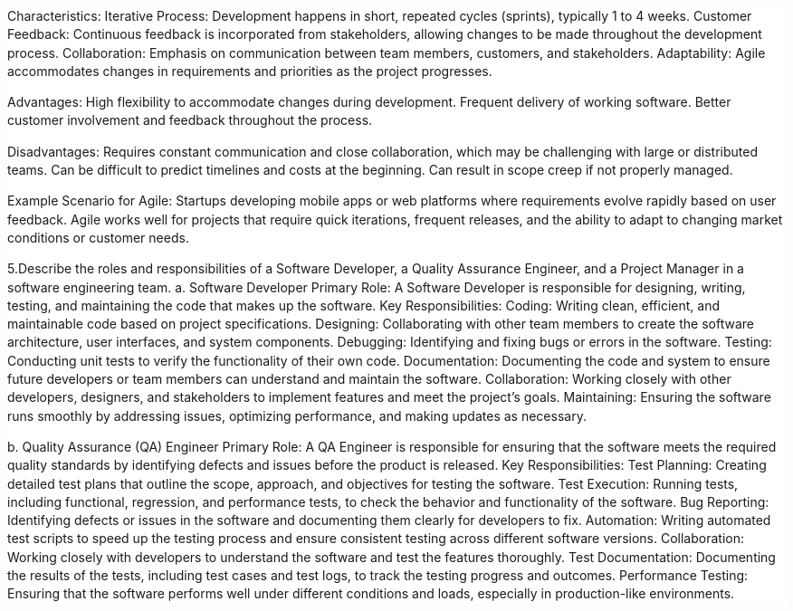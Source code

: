   Characteristics:
    Iterative Process: Development happens in short, repeated cycles (sprints), typically 1 to 4 weeks.
    Customer Feedback: Continuous feedback is incorporated from stakeholders, allowing changes to be made throughout the development process.
    Collaboration: Emphasis on communication between team members, customers, and stakeholders.
    Adaptability: Agile accommodates changes in requirements and priorities as the project progresses.
  
  Advantages:
    High flexibility to accommodate changes during development.
    Frequent delivery of working software.
    Better customer involvement and feedback throughout the process.
  
  Disadvantages:
    Requires constant communication and close collaboration, which may be challenging with large or distributed teams.
    Can be difficult to predict timelines and costs at the beginning.
    Can result in scope creep if not properly managed.
    
  Example Scenario for Agile:
    Startups developing mobile apps or web platforms where requirements evolve rapidly based on user feedback. Agile works well for projects that require quick iterations, frequent releases, and the ability to adapt to changing market conditions or customer needs.

5.Describe the roles and responsibilities of a Software Developer, a Quality Assurance Engineer, and a Project Manager in a software engineering team.
  a. Software Developer
  Primary Role: A Software Developer is responsible for designing, writing, testing, and maintaining the code that makes up the software.
  Key Responsibilities:
  	Coding: Writing clean, efficient, and maintainable code based on project specifications.
  	Designing: Collaborating with other team members to create the software architecture, user interfaces, and system components.
  	Debugging: Identifying and fixing bugs or errors in the software.
  	Testing: Conducting unit tests to verify the functionality of their own code.
  	Documentation: Documenting the code and system to ensure future developers or team members can understand and maintain the software.
  	Collaboration: Working closely with other developers, designers, and stakeholders to implement features and meet the project’s goals.
  	Maintaining: Ensuring the software runs smoothly by addressing issues, optimizing performance, and making updates as necessary.

  b. Quality Assurance (QA) Engineer
  Primary Role: A QA Engineer is responsible for ensuring that the software meets the required quality standards by identifying defects and issues before the product is released.
  Key Responsibilities:
  	Test Planning: Creating detailed test plans that outline the scope, approach, and objectives for testing the software.
  	Test Execution: Running tests, including functional, regression, and performance tests, to check the behavior and functionality of the software.
  	Bug Reporting: Identifying defects or issues in the software and documenting them clearly for developers to fix.
  	Automation: Writing automated test scripts to speed up the testing process and ensure consistent testing across different software versions.
  	Collaboration: Working closely with developers to understand the software and test the features thoroughly.
  	Test Documentation: Documenting the results of the tests, including test cases and test logs, to track the testing progress and outcomes.
  	Performance Testing: Ensuring that the software performs well under different conditions and loads, especially in production-like environments.
